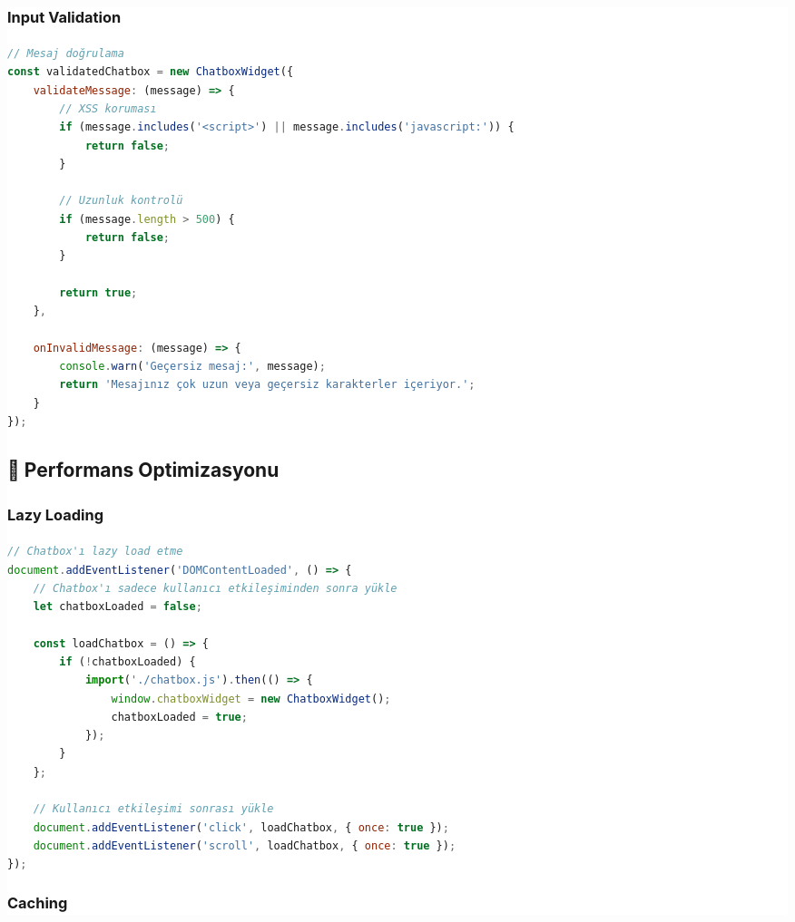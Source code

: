 ### Input Validation

```javascript
// Mesaj doğrulama
const validatedChatbox = new ChatboxWidget({
    validateMessage: (message) => {
        // XSS koruması
        if (message.includes('<script>') || message.includes('javascript:')) {
            return false;
        }
        
        // Uzunluk kontrolü
        if (message.length > 500) {
            return false;
        }
        
        return true;
    },
    
    onInvalidMessage: (message) => {
        console.warn('Geçersiz mesaj:', message);
        return 'Mesajınız çok uzun veya geçersiz karakterler içeriyor.';
    }
});
```

## 🚀 Performans Optimizasyonu

### Lazy Loading

```javascript
// Chatbox'ı lazy load etme
document.addEventListener('DOMContentLoaded', () => {
    // Chatbox'ı sadece kullanıcı etkileşiminden sonra yükle
    let chatboxLoaded = false;
    
    const loadChatbox = () => {
        if (!chatboxLoaded) {
            import('./chatbox.js').then(() => {
                window.chatboxWidget = new ChatboxWidget();
                chatboxLoaded = true;
            });
        }
    };
    
    // Kullanıcı etkileşimi sonrası yükle
    document.addEventListener('click', loadChatbox, { once: true });
    document.addEventListener('scroll', loadChatbox, { once: true });
});
```

### Caching
